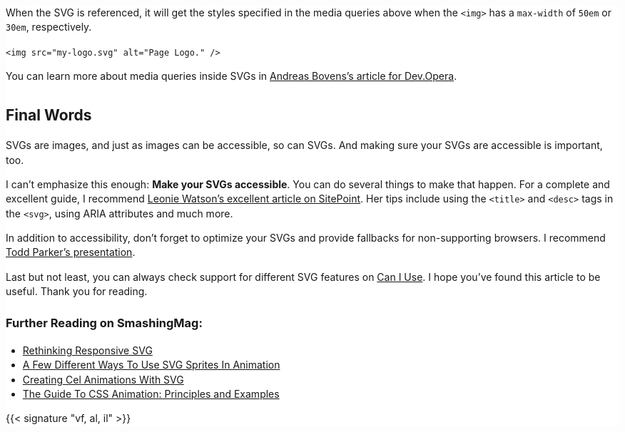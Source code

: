 When the SVG is referenced, it will get the styles specified in the media queries above when the <code>&lt;img&gt;</code> has a <code>max-width</code> of <code>50em</code> or <code>30em</code>, respectively.</p>

<pre><code class="language-markup">&lt;img src="my-logo.svg" alt="Page Logo." /&gt;
</code></pre>

You can learn more about media queries inside SVGs in <a href="https://dev.opera.com/blog/how-media-queries-allow-you-to-optimize-svg-icons-for-several-sizes/">Andreas Bovens’s article for Dev.Opera</a>.</p>

## Final Words

SVGs are images, and just as images can be accessible, so can SVGs. And making sure your SVGs are accessible is important, too.

I can’t emphasize this enough: <strong>Make your SVGs accessible</strong>. You can do several things to make that happen. For a complete and excellent guide, I recommend <a href="https://www.sitepoint.com/tips-accessible-svg/">Leonie Watson’s excellent article on SitePoint</a>. Her tips include using the <code>&lt;title&gt;</code> and <code>&lt;desc&gt;</code> tags in the <code>&lt;svg&gt;</code>, using ARIA attributes and much more.

In addition to accessibility, don’t forget to optimize your SVGs and provide fallbacks for non-supporting browsers. I recommend <a href="https://docs.google.com/presentation/d/1CNQLbqC0krocy_fZrM5fZ-YmQ2JgEADRh3qR6RbOOGk/pub?start=true&amp;loop=false&amp;delayms=5000#slide=id.p">Todd Parker’s presentation</a>.

Last but not least, you can always check support for different SVG features on <a href="https://caniuse.com/#search=svg">Can I Use</a>. I hope you’ve found this article to be useful. Thank you for reading.

### <span class="rh">Further Reading</span> on SmashingMag:

*   [Rethinking Responsive SVG](https://www.smashingmagazine.com/2014/03/rethinking-responsive-svg/)
*   [A Few Different Ways To Use SVG Sprites In Animation](https://www.smashingmagazine.com/2015/03/different-ways-to-use-svg-sprites-in-animation/)
*   [Creating Cel Animations With SVG](https://www.smashingmagazine.com/2015/09/creating-cel-animations-with-svg/)
*   [The Guide To CSS Animation: Principles and Examples](https://www.smashingmagazine.com/2011/09/the-guide-to-css-animation-principles-and-examples/)

{{< signature "vf, al, il" >}}
